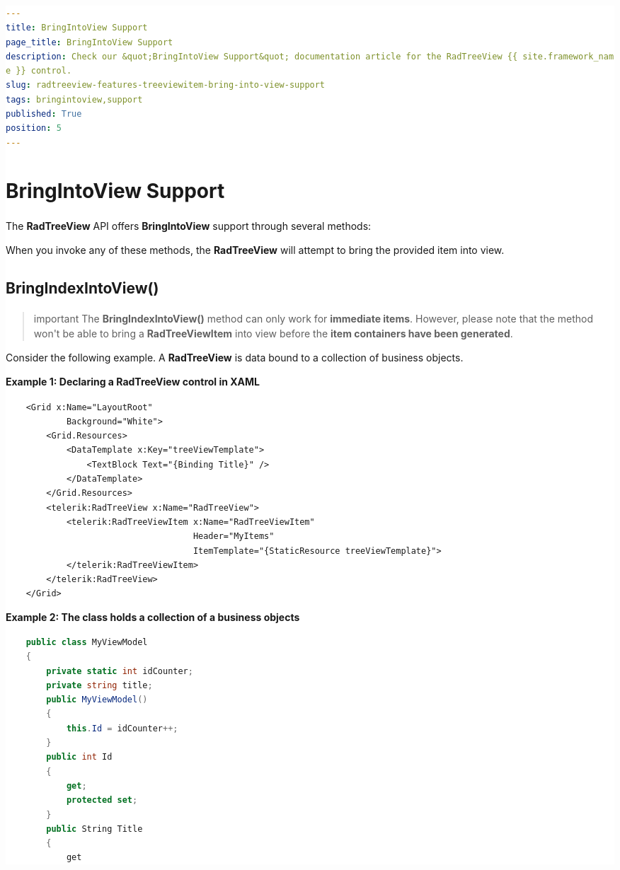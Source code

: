 ```yaml
---
title: BringIntoView Support
page_title: BringIntoView Support
description: Check our &quot;BringIntoView Support&quot; documentation article for the RadTreeView {{ site.framework_name }} control.
slug: radtreeview-features-treeviewitem-bring-into-view-support
tags: bringintoview,support
published: True
position: 5
---
```


# BringIntoView Support

The __RadTreeView__ API offers __BringIntoView__ support through several methods:	  

When you invoke any of these methods, the __RadTreeView__ will attempt to bring the provided item into view.	  

## BringIndexIntoView()

>important The __BringIndexIntoView()__ method can only work for __immediate items__. However, please note that the method won't be able to bring a __RadTreeViewItem__ into view before the __item containers have been generated__.		  

Consider the following example. A __RadTreeView__ is data bound to a collection of business objects.		

__Example 1: Declaring a RadTreeView control in XAML__
```XAML
	<Grid x:Name="LayoutRoot"
			Background="White">
		<Grid.Resources>
			<DataTemplate x:Key="treeViewTemplate">
				<TextBlock Text="{Binding Title}" />
			</DataTemplate>
		</Grid.Resources>
		<telerik:RadTreeView x:Name="RadTreeView">
			<telerik:RadTreeViewItem x:Name="RadTreeViewItem"
									 Header="MyItems"
									 ItemTemplate="{StaticResource treeViewTemplate}">
			</telerik:RadTreeViewItem>
		</telerik:RadTreeView>
	</Grid>
```

__Example 2: The class holds a collection of a business objects__
```C#
	public class MyViewModel 
	{
		private static int idCounter;
		private string title;
		public MyViewModel()
		{
			this.Id = idCounter++;
		}
		public int Id
		{
			get;
			protected set;
		}
		public String Title
		{
			get
```